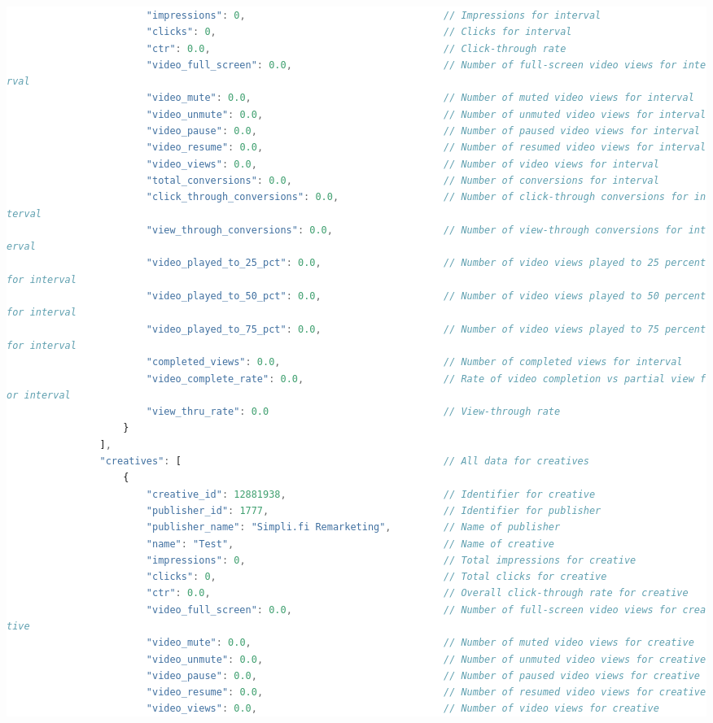 ```javascript
                        "impressions": 0,                                  // Impressions for interval
                        "clicks": 0,                                       // Clicks for interval
                        "ctr": 0.0,                                        // Click-through rate
                        "video_full_screen": 0.0,                          // Number of full-screen video views for interval
                        "video_mute": 0.0,                                 // Number of muted video views for interval
                        "video_unmute": 0.0,                               // Number of unmuted video views for interval
                        "video_pause": 0.0,                                // Number of paused video views for interval
                        "video_resume": 0.0,                               // Number of resumed video views for interval
                        "video_views": 0.0,                                // Number of video views for interval
                        "total_conversions": 0.0,                          // Number of conversions for interval
                        "click_through_conversions": 0.0,                  // Number of click-through conversions for interval
                        "view_through_conversions": 0.0,                   // Number of view-through conversions for interval
                        "video_played_to_25_pct": 0.0,                     // Number of video views played to 25 percent for interval
                        "video_played_to_50_pct": 0.0,                     // Number of video views played to 50 percent for interval
                        "video_played_to_75_pct": 0.0,                     // Number of video views played to 75 percent for interval
                        "completed_views": 0.0,                            // Number of completed views for interval
                        "video_complete_rate": 0.0,                        // Rate of video completion vs partial view for interval
                        "view_thru_rate": 0.0                              // View-through rate
                    }
                ],
                "creatives": [                                             // All data for creatives
                    {
                        "creative_id": 12881938,                           // Identifier for creative
                        "publisher_id": 1777,                              // Identifier for publisher
                        "publisher_name": "Simpli.fi Remarketing",         // Name of publisher
                        "name": "Test",                                    // Name of creative
                        "impressions": 0,                                  // Total impressions for creative
                        "clicks": 0,                                       // Total clicks for creative
                        "ctr": 0.0,                                        // Overall click-through rate for creative
                        "video_full_screen": 0.0,                          // Number of full-screen video views for creative
                        "video_mute": 0.0,                                 // Number of muted video views for creative
                        "video_unmute": 0.0,                               // Number of unmuted video views for creative
                        "video_pause": 0.0,                                // Number of paused video views for creative
                        "video_resume": 0.0,                               // Number of resumed video views for creative
                        "video_views": 0.0,                                // Number of video views for creative
```